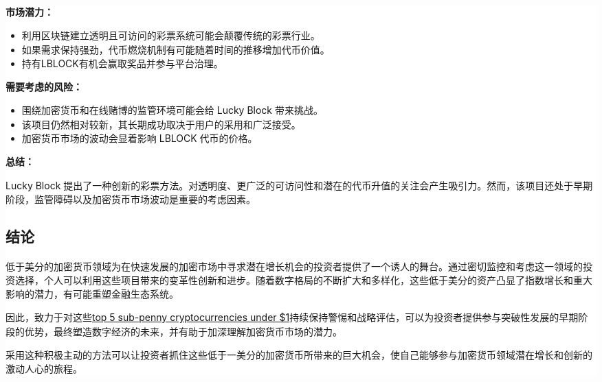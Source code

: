**市场潜力：**

- 利用区块链建立透明且可访问的彩票系统可能会颠覆传统的彩票行业。
- 如果需求保持强劲，代币燃烧机制有可能随着时间的推移增加代币价值。
- 持有LBLOCK有机会赢取奖品并参与平台治理。

**需要考虑的风险：**

- 围绕加密货币和在线赌博的监管环境可能会给 Lucky Block 带来挑战。
- 该项目仍然相对较新，其长期成功取决于用户的采用和广泛接受。
- 加密货币市场的波动会显着影响 LBLOCK 代币的价格。

**总结：**

Lucky Block 提出了一种创新的彩票方法。对透明度、更广泛的可访问性和潜在的代币升值的关注会产生吸引力。然而，该项目还处于早期阶段，监管障碍以及加密货币市场波动是重要的考虑因素。

## 结论

低于美分的加密货币领域为在快速发展的加密市场中寻求潜在增长机会的投资者提供了一个诱人的舞台。通过密切监控和考虑这一领域的投资选择，个人可以利用这些项目带来的变革性创新和进步。随着数字格局的不断扩大和多样化，这些低于美分的资产凸显了指数增长和重大影响的潜力，有可能重塑金融生态系统。

因此，致力于对这些[top 5 sub-penny cryptocurrencies under $1](https://www.blockchainappfactory.com/cryptocurrency-development)持续保持警惕和战略评估，可以为投资者提供参与突破性发展的早期阶段的优势，最终塑造数字经济的未来，并有助于加深理解加密货币市场的潜力。

采用这种积极主动的方法可以让投资者抓住这些低于一美分的加密货币所带来的巨大机会，使自己能够参与加密货币领域潜在增长和创新的激动人心的旅程。
